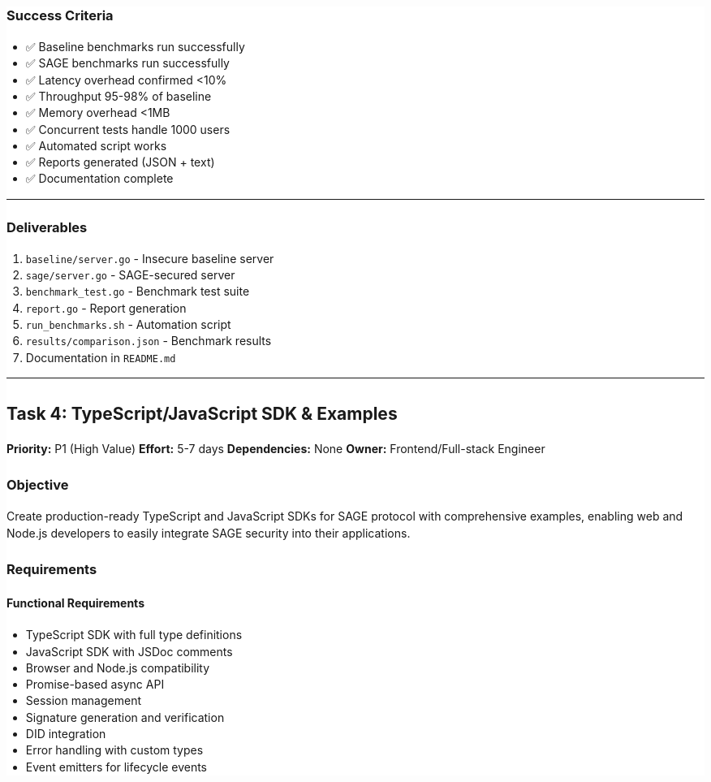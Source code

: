 
### Success Criteria

- ✅ Baseline benchmarks run successfully
- ✅ SAGE benchmarks run successfully
- ✅ Latency overhead confirmed <10%
- ✅ Throughput 95-98% of baseline
- ✅ Memory overhead <1MB
- ✅ Concurrent tests handle 1000 users
- ✅ Automated script works
- ✅ Reports generated (JSON + text)
- ✅ Documentation complete

---

### Deliverables

1. `baseline/server.go` - Insecure baseline server
2. `sage/server.go` - SAGE-secured server
3. `benchmark_test.go` - Benchmark test suite
4. `report.go` - Report generation
5. `run_benchmarks.sh` - Automation script
6. `results/comparison.json` - Benchmark results
7. Documentation in `README.md`

---

## Task 4: TypeScript/JavaScript SDK & Examples

**Priority:** P1 (High Value)
**Effort:** 5-7 days
**Dependencies:** None
**Owner:** Frontend/Full-stack Engineer

### Objective

Create production-ready TypeScript and JavaScript SDKs for SAGE protocol with comprehensive examples, enabling web and Node.js developers to easily integrate SAGE security into their applications.

### Requirements

#### Functional Requirements
- TypeScript SDK with full type definitions
- JavaScript SDK with JSDoc comments
- Browser and Node.js compatibility
- Promise-based async API
- Session management
- Signature generation and verification
- DID integration
- Error handling with custom types
- Event emitters for lifecycle events
